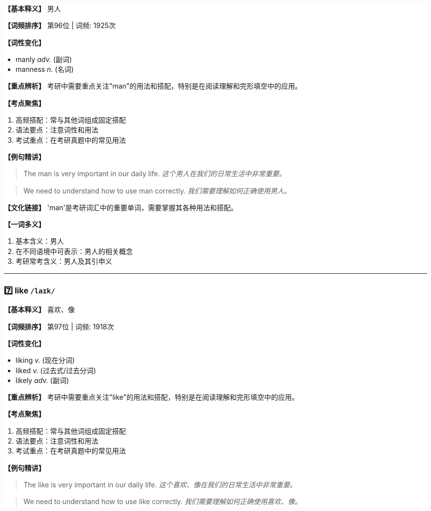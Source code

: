 **【基本释义】** 男人

**【词频排序】** 第96位 | 词频: 1925次

**【词性变化】**
- manly *adv.* (副词)
- manness *n.* (名词)

**【重点辨析】**
考研中需要重点关注"man"的用法和搭配，特别是在阅读理解和完形填空中的应用。

**【考点聚焦】**
1. 高频搭配：常与其他词组成固定搭配
2. 语法要点：注意词性和用法
3. 考试重点：在考研真题中的常见用法

**【例句精讲】**
> The man is very important in our daily life.
> *这个男人在我们的日常生活中非常重要。*

> We need to understand how to use man correctly.
> *我们需要理解如何正确使用男人。*

**【文化链接】**
'man'是考研词汇中的重要单词，需要掌握其各种用法和搭配。

**【一词多义】**
1. 基本含义：男人
2. 在不同语境中可表示：男人的相关概念
3. 考研常考含义：男人及其引申义

---
### 7️⃣ like `/laɪk/`

**【基本释义】** 喜欢、像

**【词频排序】** 第97位 | 词频: 1918次

**【词性变化】**
- liking *v.* (现在分词)
- liked *v.* (过去式/过去分词)
- likely *adv.* (副词)

**【重点辨析】**
考研中需要重点关注"like"的用法和搭配，特别是在阅读理解和完形填空中的应用。

**【考点聚焦】**
1. 高频搭配：常与其他词组成固定搭配
2. 语法要点：注意词性和用法
3. 考试重点：在考研真题中的常见用法

**【例句精讲】**
> The like is very important in our daily life.
> *这个喜欢、像在我们的日常生活中非常重要。*

> We need to understand how to use like correctly.
> *我们需要理解如何正确使用喜欢、像。*
